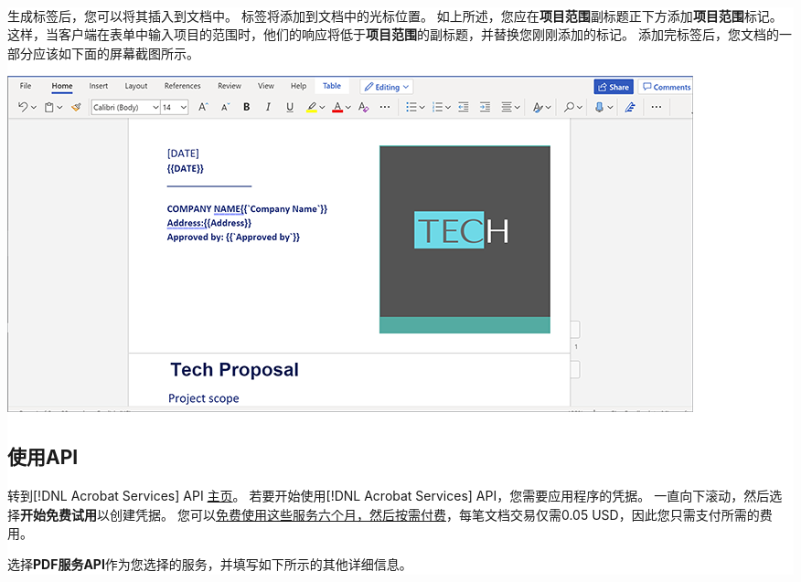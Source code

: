 生成标签后，您可以将其插入到文档中。 标签将添加到文档中的光标位置。 如上所述，您应在&#x200B;**项目范围**&#x200B;副标题正下方添加&#x200B;**项目范围**&#x200B;标记。 这样，当客户端在表单中输入项目的范围时，他们的响应将低于&#x200B;**项目范围**&#x200B;的副标题，并替换您刚刚添加的标记。 添加完标签后，您文档的一部分应该如下面的屏幕截图所示。

![将标签添加到Word文档的屏幕截图](assets/sales_4.png)

## 使用API

转到[!DNL Acrobat Services] API [主页](https://www.adobe.io/apis/documentcloud/dcsdk/doc-generation.html)。 若要开始使用[!DNL Acrobat Services] API，您需要应用程序的凭据。 一直向下滚动，然后选择&#x200B;**开始免费试用**&#x200B;以创建凭据。 您可以[免费使用这些服务六个月，然后按需付费](https://www.adobe.io/apis/documentcloud/dcsdk/pdf-pricing.html)，每笔文档交易仅需0.05 USD，因此您只需支付所需的费用。

选择&#x200B;**PDF服务API**&#x200B;作为您选择的服务，并填写如下所示的其他详细信息。
